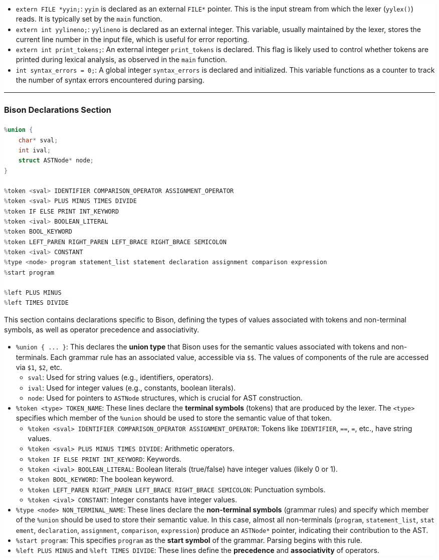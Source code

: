 * `extern FILE *yyin;`: `yyin` is declared as an external `FILE*` pointer. This is the input stream from which the lexer (`yylex()`) reads. It is typically set by the `main` function.
* `extern int yylineno;`: `yylineno` is declared as an external integer. This variable, usually maintained by the lexer, stores the current line number in the input file, which is useful for error reporting.
* `extern int print_tokens;`: An external integer `print_tokens` is declared. This flag is likely used to control whether tokens are printed during lexical analysis, as observed in the `main` function.
* `int syntax_errors = 0;`: A global integer `syntax_errors` is declared and initialized. This variable functions as a counter to track the number of syntax errors encountered during parsing.

---

### Bison Declarations Section

```c
%union {
    char* sval;
    int ival;
    struct ASTNode* node;
}

%token <sval> IDENTIFIER COMPARISON_OPERATOR ASSIGNMENT_OPERATOR
%token <sval> PLUS MINUS TIMES DIVIDE
%token IF ELSE PRINT INT_KEYWORD
%token <ival> BOOLEAN_LITERAL
%token BOOL_KEYWORD
%token LEFT_PAREN RIGHT_PAREN LEFT_BRACE RIGHT_BRACE SEMICOLON
%token <ival> CONSTANT
%type <node> program statement_list statement declaration assignment comparison expression
%start program

%left PLUS MINUS
%left TIMES DIVIDE
```

This section contains declarations specific to Bison, defining the types of values associated with tokens and non-terminal symbols, as well as operator precedence and associativity.

* `%union { ... }`: This declares the **union type** that Bison uses for the semantic values associated with tokens and non-terminals. Each grammar rule has an associated value, accessible via `$$`. The values of components of the rule are accessed via `$1`, `$2`, etc.
    * `sval`: Used for string values (e.g., identifiers, operators).
    * `ival`: Used for integer values (e.g., constants, boolean literals).
    * `node`: Used for pointers to `ASTNode` structures, which is crucial for AST construction.
* `%token <type> TOKEN_NAME`: These lines declare the **terminal symbols** (tokens) that are produced by the lexer. The `<type>` specifies which member of the `%union` should be used to store the semantic value of that token.
    * `%token <sval> IDENTIFIER COMPARISON_OPERATOR ASSIGNMENT_OPERATOR`: Tokens like `IDENTIFIER`, `==`, `=`, etc., have string values.
    * `%token <sval> PLUS MINUS TIMES DIVIDE`: Arithmetic operators.
    * `%token IF ELSE PRINT INT_KEYWORD`: Keywords.
    * `%token <ival> BOOLEAN_LITERAL`: Boolean literals (true/false) have integer values (likely 0 or 1).
    * `%token BOOL_KEYWORD`: The boolean keyword.
    * `%token LEFT_PAREN RIGHT_PAREN LEFT_BRACE RIGHT_BRACE SEMICOLON`: Punctuation symbols.
    * `%token <ival> CONSTANT`: Integer constants have integer values.
* `%type <node> NON_TERMINAL_NAME`: These lines declare the **non-terminal symbols** (grammar rules) and specify which member of the `%union` should be used to store their semantic value. In this case, almost all non-terminals (`program`, `statement_list`, `statement`, `declaration`, `assignment`, `comparison`, `expression`) produce an `ASTNode*` pointer, indicating their contribution to the AST.
* `%start program`: This specifies `program` as the **start symbol** of the grammar. Parsing begins with this rule.
* `%left PLUS MINUS` and `%left TIMES DIVIDE`: These lines define the **precedence** and **associativity** of operators.